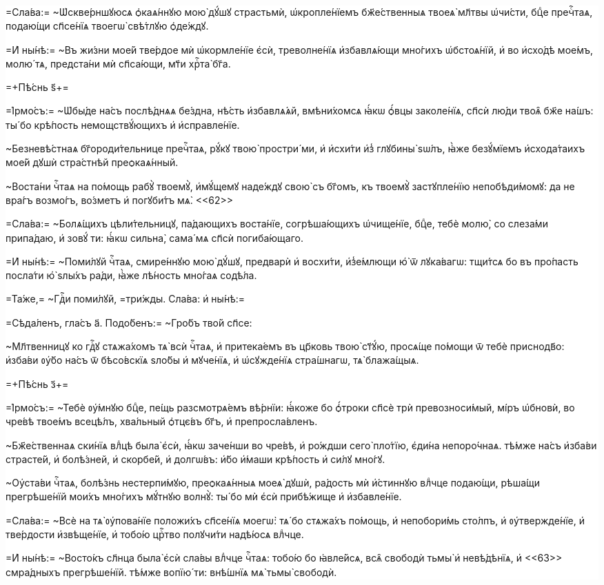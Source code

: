 =Сла́ва:= ~Ѡ҆скве́рншꙋюсѧ ѻ҆каѧ́ннꙋю мою̀ дꙋ́шꙋ страстьмѝ, ѡ҆кропле́нїемъ
бж҃е́ственныѧ твоеѧ̀ мл҃твы ѡ҆чи́сти, бцⷣе пречⷭ҇таѧ, подаю́щи сп҃се́нїѧ твоегѡ̀
свѣ́тлꙋю ѻ҆де́ждꙋ.

=И҆ ны́нѣ:= ~Въ жи́зни мое́й тве́рдое мѝ ѡ҆кормле́нїе є҆сѝ, треволне́нїѧ
и҆збавлѧ́ющи мно́гихъ ѡ҆бстоѧ́нїй, и҆ во и҆схо́дѣ мое́мъ, молю́ тѧ, предста́ни
мѝ сп҃са́ющи, мт҃и хрⷭ҇та̀ бг҃а.

=+Пѣ́снь ѕ҃+=

=І҆рмо́съ:= ~Ѡ҆бы́де на́съ послѣ́днѧѧ бе́здна, нѣ́сть и҆збавлѧ́ѧй, вмѣни́хомсѧ
ꙗ҆́кѡ ѻ҆́вцы заколе́нїѧ, сп҃сѝ лю́ди твоѧ̑ бж҃е на́шъ: ты́ бо крѣ́пость
немощствꙋ́ющихъ и҆ и҆справле́нїе.

~Безневѣ́стнаѧ бг҃ороди́тельнице пречⷭ҇таѧ, рꙋ́кꙋ твою̀ простри́ ми, и҆
и҆схи́ти и҆з̾ глꙋбины̀ ѕѡ́лъ, ꙗ҆̀же безꙋ́мїемъ и҆схода́таихъ мое́й дꙋшѝ
стра́стнѣй преѻкаѧ́нный.

~Воста́ни чⷭ҇таѧ на по́мощь рабꙋ̀ твоемꙋ̀, и҆мꙋ́щемꙋ наде́ждꙋ свою̀ съ бг҃омъ,
къ твоемꙋ̀ застꙋпле́нїю непобѣди́момꙋ: да не вра́гъ возмо́гъ, во́зметъ и҆
погꙋби́тъ мѧ̀. <<62>>

=Сла́ва:= ~Болѧ́щихъ цѣли́тельницꙋ, па́дающихъ воста́нїе, согрѣша́ющихъ
ѡ҆чище́нїе, бцⷣе, тебѐ молю̀, со слеза́ми припа́даю, и҆ зовꙋ́ ти: ꙗ҆́кѡ сильна̀,
сама́ мѧ сп҃сѝ погиба́ющаго.

=И҆ ны́нѣ:= ~Поми́лꙋй чⷭ҇таѧ, смире́ннꙋю мою̀ дꙋ́шꙋ, предварѝ и҆ восхи́ти,
и҆з̾е́млющи ю҆̀ ѿ лꙋка́вагѡ: тщи́тсѧ бо въ про́пасть посла́ти ю҆̀ ѕлы́хъ ра́ди,
ꙗ҆̀же лѣ́ность мно́гаѧ содѣ́ла.

=Та́же,= ~Гдⷭ҇и поми́лꙋй, =три́жды. Сла́ва: и҆ ны́нѣ:=

=Сѣда́ленъ, гла́съ а҃. Подо́бенъ:= ~Гро́бъ тво́й сп҃се:

~Мл҃твенницꙋ ко гдⷭ҇ꙋ стѧжа́хомъ тѧ̀ всѝ чⷭ҇таѧ, и҆ притека́емъ въ цр҃ковь
твою̀ ст҃ꙋ́ю, просѧ́ще по́мощи ѿ тебѐ приснодв҃о: и҆зба́ви ᲂу҆̀бо на́съ ѿ
бѣсо́вскїѧ ѕло́бы и҆ мꙋче́нїѧ, и҆ ѡ҆сꙋжде́нїѧ стра́шнагѡ, тѧ̀ блажа́щыѧ.

=+Пѣ́снь з҃+=

=І҆рмо́съ:= ~Тебѐ ᲂу҆́мнꙋю бцⷣе, пе́щь разсмотрѧ́емъ вѣ́рнїи: ꙗ҆́коже бо
ѻ҆́троки сп҃сѐ трѝ превозноси́мый, мі́ръ ѡ҆бновѝ, во чре́вѣ твое́мъ всецѣ́лъ,
хва́льный ѻ҆тцє́въ бг҃ъ, и҆ препросла́вленъ.

~Бж҃е́ственнаѧ ски́нїѧ влⷣцѣ была̀ є҆сѝ, ꙗ҆́кѡ заче́нши во чре́вѣ, и҆ ро́ждши
сего̀ пло́тїю, є҆ди́на непоро́чнаѧ. тѣ́мже на́съ и҆зба́ви страсте́й, и҆
болѣ́зней, и҆ скорбе́й, и҆ долгѡ́въ: и҆́бо и҆́маши крѣ́пость и҆ си́лꙋ мно́гꙋ.

~Оу҆ста́ви чⷭ҇таѧ, болѣ́знь нестерпи́мꙋю, преѻкаѧ́нныѧ моеѧ̀ дꙋшѝ, ра́дость мѝ
и҆́стиннꙋю влⷣчце подаю́щи, рѣша́щи прегрѣше́нїй мои́хъ мно́гихъ мꙋ́тнꙋю волнꙋ̀:
ты́ бо мѝ є҆сѝ прибѣ́жище и҆ и҆збавле́нїе.

=Сла́ва:= ~Всѐ на тѧ̀ ᲂу҆пова́нїе положи́хъ сп҃се́нїѧ моегѡ̀: тѧ́ бо стѧжа́хъ
по́мощь, и҆ непобори́мь сто́лпъ, и҆ ᲂу҆твержде́нїе, и҆ тве́рдости и҆звѣще́нїе,
и҆ тобо́ю црⷭ҇тво полꙋчи́ти надѣ́юсѧ влⷣчце.

=И҆ ны́нѣ:= ~Восто́къ сл҃нца была̀ є҆сѝ сла́вы влⷣчце чⷭ҇таѧ: тобо́ю бо
ꙗ҆вле́йсѧ, всѧ̑ свободѝ тьмы̀ и҆ невѣ́дѣнїѧ, и҆ <<63>> смра́дныхъ прегрѣше́нїй.
тѣ́мже вопїю́ ти: внѣ́шнїѧ мѧ̀ тьмы̀ свободѝ.
